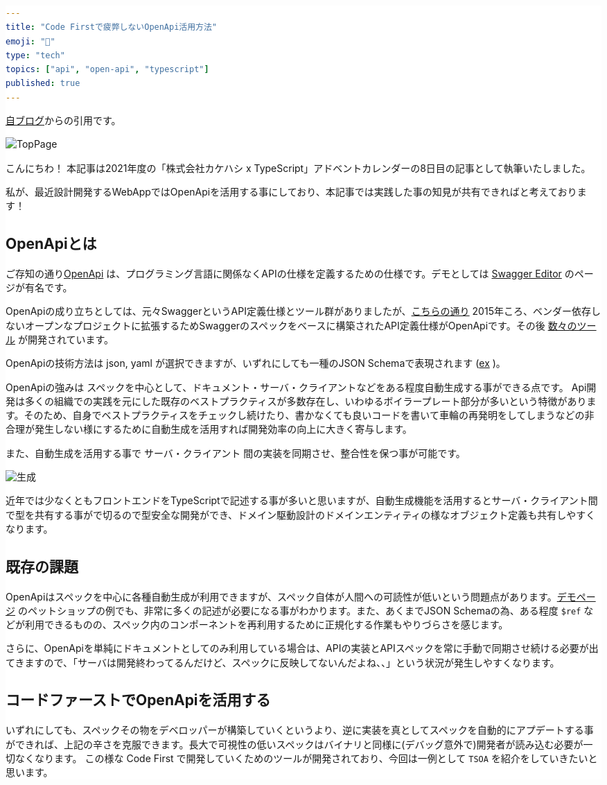 ```yaml
---
title: "Code Firstで疲弊しないOpenApi活用方法"
emoji: "💨"
type: "tech"
topics: ["api", "open-api", "typescript"]
published: true
---
```



  [自ブログ](https://blog.hedrall.work/posts/tsoa-20211206)からの引用です。
  
  ![TopPage](https://blog.hedrall.work/images/openapi/logo.png)

こんにちわ！
本記事は2021年度の「株式会社カケハシ x TypeScript」アドベントカレンダーの8日目の記事として執筆いたしました。

私が、最近設計開発するWebAppではOpenApiを活用する事にしており、本記事では実践した事の知見が共有できればと考えております！

## OpenApiとは

ご存知の通り[OpenApi](https://github.com/OAI/OpenAPI-Specification) は、プログラミング言語に関係なくAPIの仕様を定義するための仕様です。デモとしては [Swagger Editor](https://editor.swagger.io/) のページが有名です。

OpenApiの成り立ちとしては、元々SwaggerというAPI定義仕様とツール群がありましたが、[こちらの通り](https://www.openapis.org/about) 2015年ころ、ベンダー依存しないオープンなプロジェクトに拡張するためSwaggerのスペックをベースに構築されたAPI定義仕様がOpenApiです。その後 [数々のツール](https://openapi.tools/) が開発されています。

OpenApiの技術方法は json, yaml が選択できますが、いずれにしても一種のJSON Schemaで表現されます ([ex](https://github.com/OAI/OpenAPI-Specification/blob/main/schemas/v3.0/schema.json) )。

OpenApiの強みは スペックを中心として、ドキュメント・サーバ・クライアントなどをある程度自動生成する事ができる点です。
Api開発は多くの組織での実践を元にした既存のベストプラクティスが多数存在し、いわゆるボイラープレート部分が多いという特徴があります。そのため、自身でベストプラクティスをチェックし続けたり、書かなくても良いコードを書いて車輪の再発明をしてしまうなどの非合理が発生しない様にするために自動生成を活用すれば開発効率の向上に大きく寄与します。

また、自動生成を活用する事で サーバ・クライアント 間の実装を同期させ、整合性を保つ事が可能です。

![生成](https://user-images.githubusercontent.com/20538481/144773721-66ad6f55-0324-47a2-9092-53fc3a720270.png)

近年では少なくともフロントエンドをTypeScriptで記述する事が多いと思いますが、自動生成機能を活用するとサーバ・クライアント間で型を共有する事がで切るので型安全な開発ができ、ドメイン駆動設計のドメインエンティティの様なオブジェクト定義も共有しやすくなります。

## 既存の課題

OpenApiはスペックを中心に各種自動生成が利用できますが、スペック自体が人間への可読性が低いという問題点があります。[デモページ](https://editor.swagger.io/) のペットショップの例でも、非常に多くの記述が必要になる事がわかります。また、あくまでJSON Schemaの為、ある程度 `$ref` などが利用できるものの、スペック内のコンポーネントを再利用するために正規化する作業もやりづらさを感じます。

さらに、OpenApiを単純にドキュメントとしてのみ利用している場合は、APIの実装とAPIスペックを常に手動で同期させ続ける必要が出てきますので、「サーバは開発終わってるんだけど、スペックに反映してないんだよね、、」という状況が発生しやすくなります。

## コードファーストでOpenApiを活用する

いずれにしても、スペックその物をデベロッパーが構築していくというより、逆に実装を真としてスペックを自動的にアプデートする事ができれば、上記の辛さを克服できます。長大で可視性の低いスペックはバイナリと同様に(デバッグ意外で)開発者が読み込む必要が一切なくなります。
この様な Code First で開発していくためのツールが開発されており、今回は一例として `TSOA` を紹介をしていきたいと思います。
